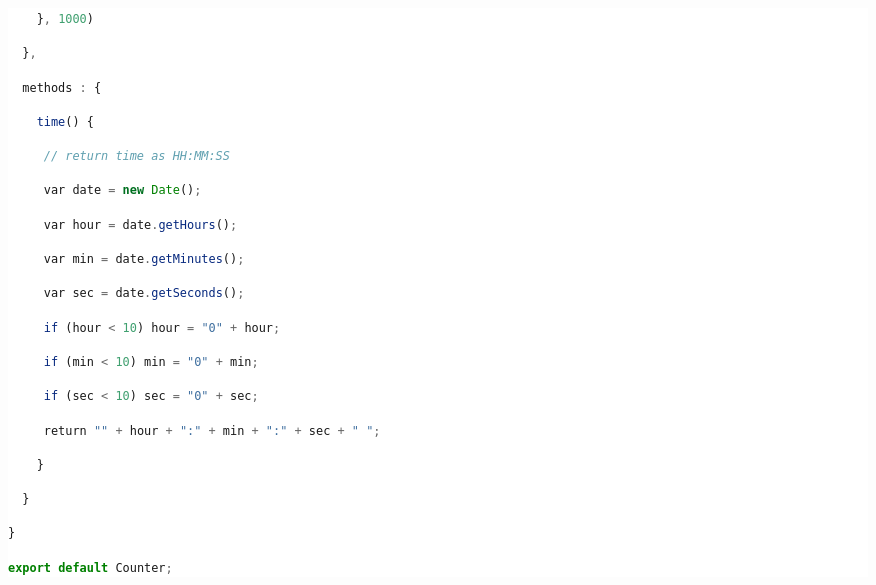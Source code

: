 ```js
    }, 1000)
```

```js
  },
```

```js
  methods : {
```

```js
    time() {
```

```js
     // return time as HH:MM:SS
```

```js
     var date = new Date();
```

```js
     var hour = date.getHours();
```

```js
     var min = date.getMinutes();
```

```js
     var sec = date.getSeconds();
```

```js
     if (hour < 10) hour = "0" + hour;
```

```js
     if (min < 10) min = "0" + min;
```

```js
     if (sec < 10) sec = "0" + sec;
```

```js
     return "" + hour + ":" + min + ":" + sec + " ";
```

```js
    }
```

```js
  }
```

```js
}
```

```js
export default Counter;
```
